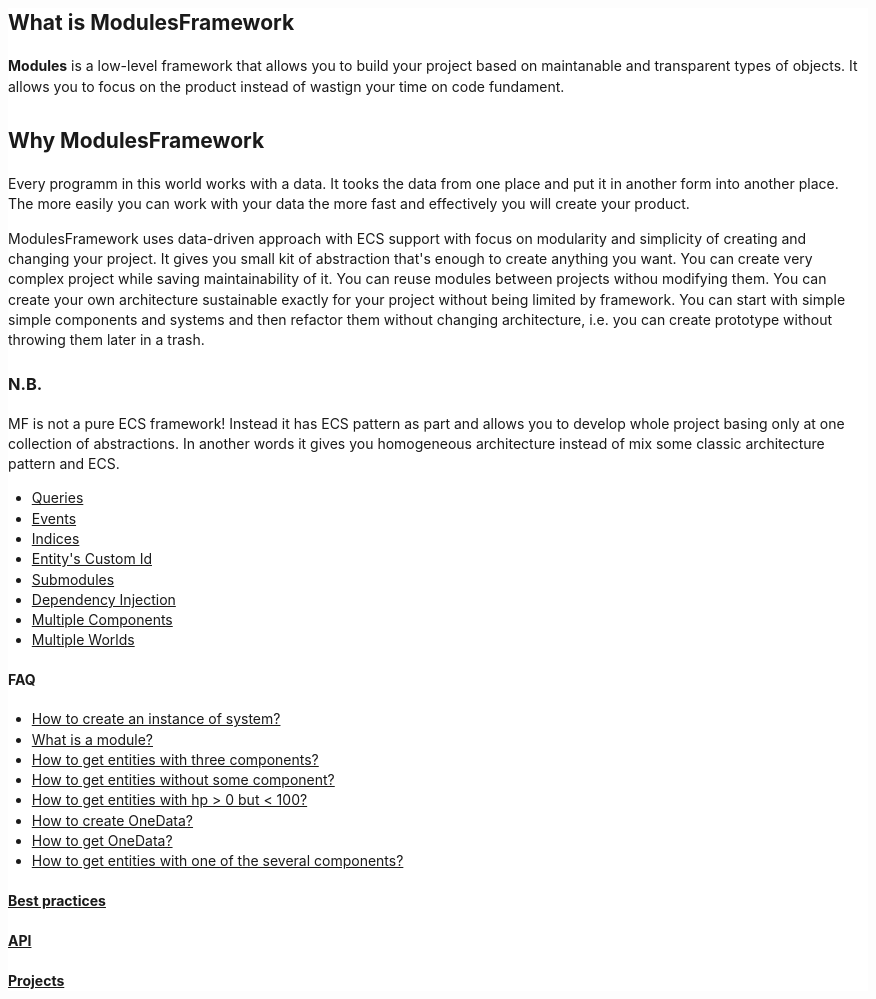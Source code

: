 ## What is ModulesFramework

**Modules** is a low-level framework that allows you to build your project based on maintanable and transparent types of objects. It allows you to focus on the product instead of wastign your time on code fundament.

## Why ModulesFramework

Every programm in this world works with a data. It tooks the data from one place and put it in another form into another place. The more easily you can work with your data the more fast and effectively you will create your product.

ModulesFramework uses data-driven approach with ECS support with focus on modularity and simplicity of creating and changing your project. It gives you small kit of abstraction that's enough to create anything you want. You can create very complex project while saving maintainability of it. You can reuse modules between projects withou modifying them. You can create your own architecture sustainable exactly for your project without being limited by framework. You can start with simple simple components and systems and then refactor them without changing architecture, i.e. you can create prototype without throwing them later in a trash.

### N.B.

MF is not a pure ECS framework! Instead it has ECS pattern as part and allows you to develop whole project 
basing only at one collection of abstractions. In another words it gives you homogeneous architecture 
instead of mix some classic architecture pattern and ECS.

- [Queries](#gs-queries)
- [Events](#gs-events)
- [Indices](#gs-indices)
- [Entity's Custom Id](#gs-entities-customid)
- [Submodules](#gs-submodules)
- [Dependency Injection](#gs-di)
- [Multiple Components](#gs-multiple)
- [Multiple Worlds](#gs-multiple-worlds)
#### FAQ
- [How to create an instance of system?](#faq-1)
- [What is a module?](#faq-2)
- [How to get entities with three components?](#faq-3)
- [How to get entities without some component?](#faq-4)
- [How to get entities with hp > 0 but < 100?](#faq-5)
- [How to create OneData?](#faq-6)
- [How to get OneData?](#faq-7)
- [How to get entities with one of the several components?](#faq-8)
#### [Best practices](#best)
#### [API](#api-0)
#### [Projects](#projects-0)


